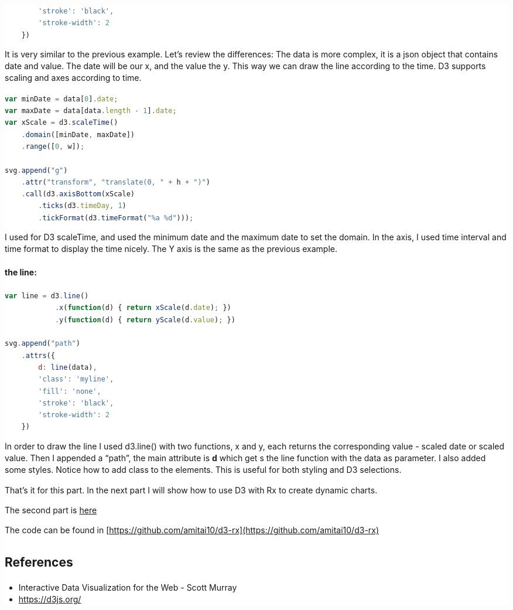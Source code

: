 ```JavaScript
        'stroke': 'black',
        'stroke-width': 2
    })
```

It is very similar to the previous example. Let’s review the differences:
The data is more complex, it is a json object that contains date and value. The date will be our x, and the value the y. This way we can draw the line according to the time. D3 supports scaling and axes according to time.
```JavaScript
var minDate = data[0].date;
var maxDate = data[data.length - 1].date;
var xScale = d3.scaleTime()
    .domain([minDate, maxDate])
    .range([0, w]);

svg.append("g")
    .attr("transform", "translate(0, " + h + ")")
    .call(d3.axisBottom(xScale)
        .ticks(d3.timeDay, 1)
        .tickFormat(d3.timeFormat("%a %d")));
```
I used for D3 scaleTime, and used the minimum date and the maximum date to set the domain. In the axis, I used time interval and time format to display the time nicely.
The Y axis is the same as the previous example.

#### the line:
```JavaScript
var line = d3.line()
            .x(function(d) { return xScale(d.date); })
            .y(function(d) { return yScale(d.value); })

svg.append("path")
    .attrs({
        d: line(data),
        'class': 'myline',
        'fill': 'none',
        'stroke': 'black',
        'stroke-width': 2
    })
```
In order to draw the line I used d3.line() with two functions, x and y, each returns the corresponding value - scaled date or scaled value. Then I appended a “path”, the main attribute is __d__ which get s the line function with the data as parameter. I also added some styles. Notice how to add class to the elements. This is useful for both styling and D3 selections.

That’s it for this part. In the next part I will show how to use D3 with Rx to create dynamic charts.

The second part is [here](https://github.com/amitai10/d3-rx/blob/master/part2.md)

The code can be found in [https://github.com/amitai10/d3-rx](https://github.com/amitai10/d3-rx)

## References
- Interactive Data Visualization for the Web - Scott Murray
- https://d3js.org/

